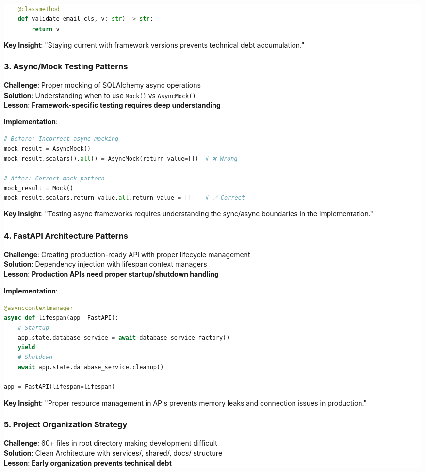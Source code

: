 ```python
    @classmethod
    def validate_email(cls, v: str) -> str:
        return v
```

**Key Insight**: "Staying current with framework versions prevents technical debt accumulation."

### **3. Async/Mock Testing Patterns**

**Challenge**: Proper mocking of SQLAlchemy async operations  
**Solution**: Understanding when to use `Mock()` vs `AsyncMock()`  
**Lesson**: **Framework-specific testing requires deep understanding**

**Implementation**:

```python
# Before: Incorrect async mocking
mock_result = AsyncMock()
mock_result.scalars().all() = AsyncMock(return_value=[])  # ❌ Wrong

# After: Correct mock pattern
mock_result = Mock()
mock_result.scalars.return_value.all.return_value = []    # ✅ Correct
```

**Key Insight**: "Testing async frameworks requires understanding the sync/async boundaries in the implementation."

### **4. FastAPI Architecture Patterns**

**Challenge**: Creating production-ready API with proper lifecycle management  
**Solution**: Dependency injection with lifespan context managers  
**Lesson**: **Production APIs need proper startup/shutdown handling**

**Implementation**:

```python
@asynccontextmanager
async def lifespan(app: FastAPI):
    # Startup
    app.state.database_service = await database_service_factory()
    yield
    # Shutdown
    await app.state.database_service.cleanup()

app = FastAPI(lifespan=lifespan)
```

**Key Insight**: "Proper resource management in APIs prevents memory leaks and connection issues in production."

### **5. Project Organization Strategy**

**Challenge**: 60+ files in root directory making development difficult  
**Solution**: Clean Architecture with services/, shared/, docs/ structure  
**Lesson**: **Early organization prevents technical debt**
